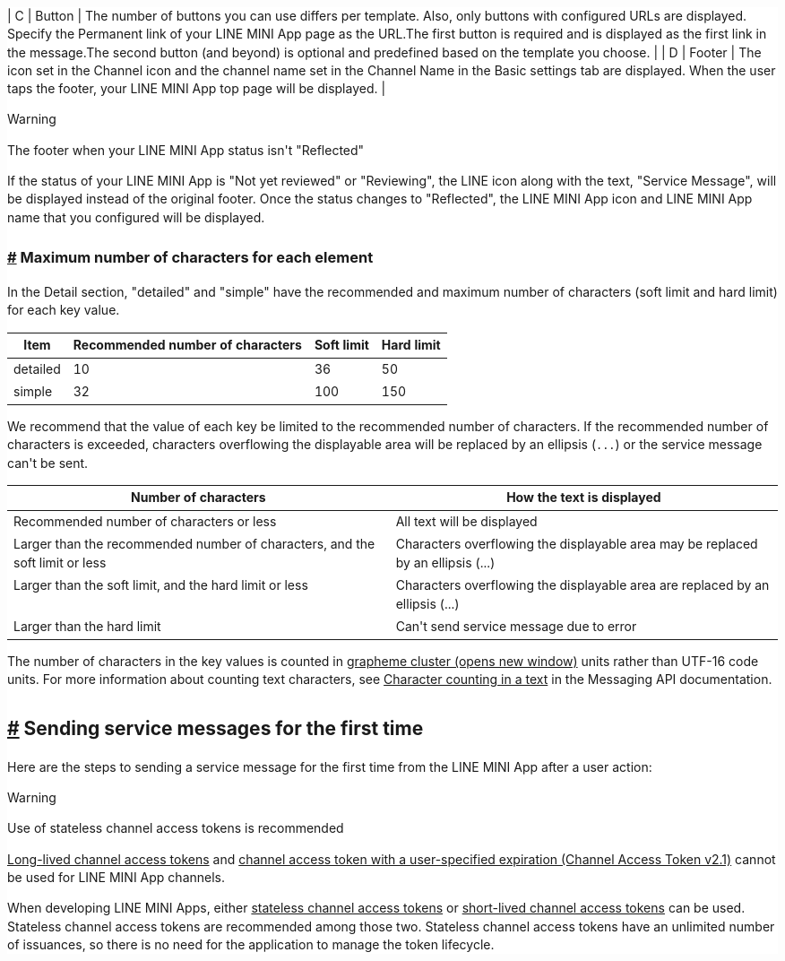 | C     | Button  | The number of buttons you can use differs per template. Also, only buttons with configured URLs are displayed. Specify the Permanent link of your LINE MINI App page as the URL.The first button is required and is displayed as the first link in the message.The second button (and beyond) is optional and predefined based on the template you choose.                                                        |
| D     | Footer  | The icon set in the Channel icon and the channel name set in the Channel Name in the Basic settings tab are displayed. When the user taps the footer, your LINE MINI App top page will be displayed.                                                                                                                                                                                                              |

> [!warning]
> The footer when your LINE MINI App status isn't "Reflected"
>
> If the status of your LINE MINI App is "Not yet reviewed" or "Reviewing", the LINE icon along with the text, "Service Message", will be displayed instead of the original footer. Once the status changes to "Reflected", the LINE MINI App icon and LINE MINI App name that you configured will be displayed.

### [#](#maximum-number-of-characters) Maximum number of characters for each element

In the Detail section, "detailed" and "simple" have the recommended and maximum number of characters (soft limit and hard limit) for each key value.

| Item     | Recommended number of characters | Soft limit | Hard limit |
| -------- | -------------------------------- | ---------- | ---------- |
| detailed | 10                               | 36         | 50         |
| simple   | 32                               | 100        | 150        |

We recommend that the value of each key be limited to the recommended number of characters. If the recommended number of characters is exceeded, characters overflowing the displayable area will be replaced by an ellipsis (`...`) or the service message can't be sent.

| Number of characters                                                         | How the text is displayed                                                        |
| ---------------------------------------------------------------------------- | -------------------------------------------------------------------------------- |
| Recommended number of characters or less                                     | All text will be displayed                                                       |
| Larger than the recommended number of characters, and the soft limit or less | Characters overflowing the displayable area may be replaced by an ellipsis (...) |
| Larger than the soft limit, and the hard limit or less                       | Characters overflowing the displayable area are replaced by an ellipsis (...)    |
| Larger than the hard limit                                                   | Can't send service message due to error                                          |

The number of characters in the key values is counted in [grapheme cluster (opens new window)](https://unicode.org/reports/tr29/) units rather than UTF-16 code units. For more information about counting text characters, see [Character counting in a text](../../../../en/docs/messaging-api/text-character-count.md) in the Messaging API documentation.

## [#](#sending-service-messages-for-the-first-time) Sending service messages for the first time

Here are the steps to sending a service message for the first time from the LINE MINI App after a user action:

> [!warning]
> Use of stateless channel access tokens is recommended
>
> [Long-lived channel access tokens](../../../../en/docs/basics/channel-access-token.md#long-lived-channel-access-token) and [channel access token with a user-specified expiration (Channel Access Token v2.1)](../../../../en/docs/basics/channel-access-token.md#user-specified-expiration) cannot be used for LINE MINI App channels.
>
> When developing LINE MINI Apps, either [stateless channel access tokens](../../../../en/docs/basics/channel-access-token.md#stateless-channel-access-token) or [short-lived channel access tokens](../../../../en/docs/basics/channel-access-token.md#short-lived-channel-access-token) can be used. Stateless channel access tokens are recommended among those two. Stateless channel access tokens have an unlimited number of issuances, so there is no need for the application to manage the token lifecycle.
